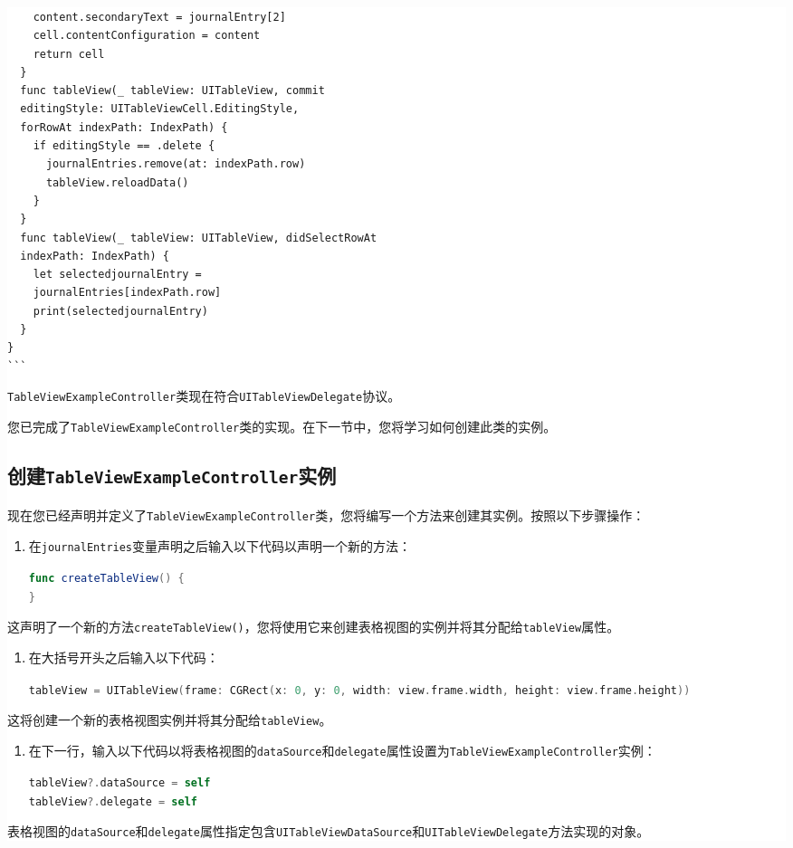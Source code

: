         content.secondaryText = journalEntry[2]
        cell.contentConfiguration = content
        return cell
      }
      func tableView(_ tableView: UITableView, commit 
      editingStyle: UITableViewCell.EditingStyle, 
      forRowAt indexPath: IndexPath) {
        if editingStyle == .delete {
          journalEntries.remove(at: indexPath.row)
          tableView.reloadData()
        }
      }
      func tableView(_ tableView: UITableView, didSelectRowAt 
      indexPath: IndexPath) {
        let selectedjournalEntry = 
        journalEntries[indexPath.row]
        print(selectedjournalEntry)
      }
    } 
    ```

`TableViewExampleController`类现在符合`UITableViewDelegate`协议。

您已完成了`TableViewExampleController`类的实现。在下一节中，您将学习如何创建此类的实例。

## 创建`TableViewExampleController`实例

现在您已经声明并定义了`TableViewExampleController`类，您将编写一个方法来创建其实例。按照以下步骤操作：

1.  在`journalEntries`变量声明之后输入以下代码以声明一个新的方法：

    ```swift
    func createTableView() {
    } 
    ```

这声明了一个新的方法`createTableView()`，您将使用它来创建表格视图的实例并将其分配给`tableView`属性。

1.  在大括号开头之后输入以下代码：

    ```swift
    tableView = UITableView(frame: CGRect(x: 0, y: 0, width: view.frame.width, height: view.frame.height)) 
    ```

这将创建一个新的表格视图实例并将其分配给`tableView`。

1.  在下一行，输入以下代码以将表格视图的`dataSource`和`delegate`属性设置为`TableViewExampleController`实例：

    ```swift
    tableView?.dataSource = self
    tableView?.delegate = self 
    ```

表格视图的`dataSource`和`delegate`属性指定包含`UITableViewDataSource`和`UITableViewDelegate`方法实现的对象。

